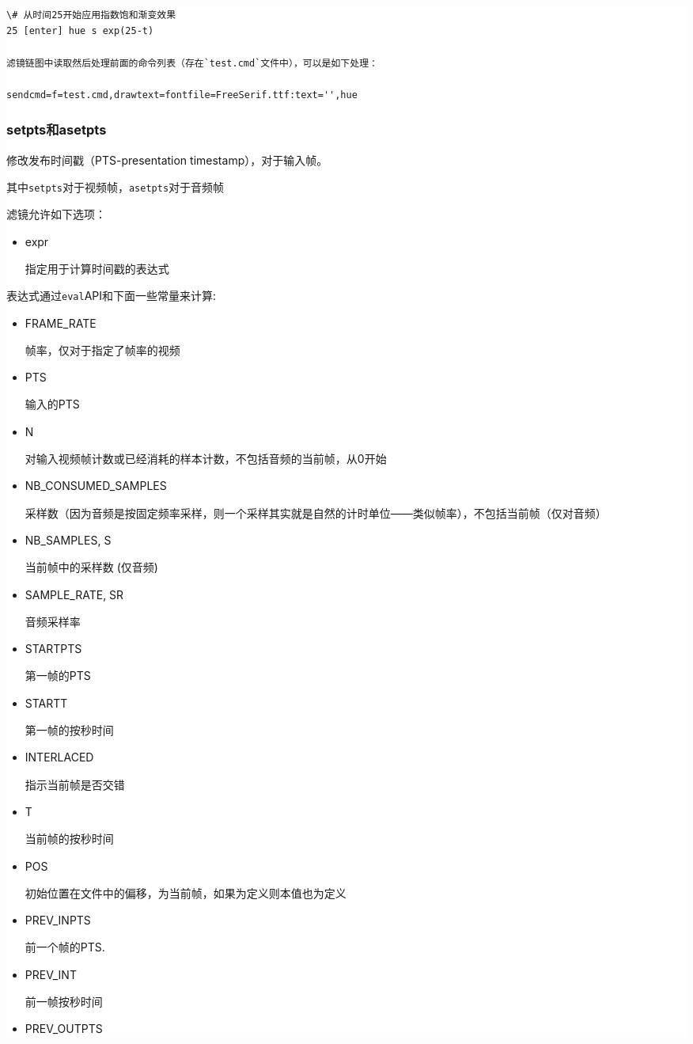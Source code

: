 	\# 从时间25开始应用指数饱和渐变效果
	25 [enter] hue s exp(25-t)

	滤镜链图中读取然后处理前面的命令列表（存在`test.cmd`文件中），可以是如下处理：

	sendcmd=f=test.cmd,drawtext=fontfile=FreeSerif.ttf:text='',hue

### setpts和asetpts ###
修改发布时间戳（PTS-presentation timestamp），对于输入帧。

其中`setpts`对于视频帧，`asetpts`对于音频帧

滤镜允许如下选项：

- expr

    指定用于计算时间戳的表达式

表达式通过`eval`API和下面一些常量来计算:

- FRAME_RATE

    帧率，仅对于指定了帧率的视频
- PTS

    输入的PTS
- N

    对输入视频帧计数或已经消耗的样本计数，不包括音频的当前帧，从0开始
- NB_CONSUMED_SAMPLES

    采样数（因为音频是按固定频率采样，则一个采样其实就是自然的计时单位——类似帧率），不包括当前帧（仅对音频）
- NB_SAMPLES, S

    当前帧中的采样数 (仅音频)
- SAMPLE_RATE, SR

    音频采样率
- STARTPTS

    第一帧的PTS
- STARTT

    第一帧的按秒时间
- INTERLACED

    指示当前帧是否交错
- T

    当前帧的按秒时间
- POS

    初始位置在文件中的偏移，为当前帧，如果为定义则本值也为定义
- PREV_INPTS

    前一个帧的PTS.
- PREV_INT

    前一帧按秒时间
- PREV_OUTPTS
